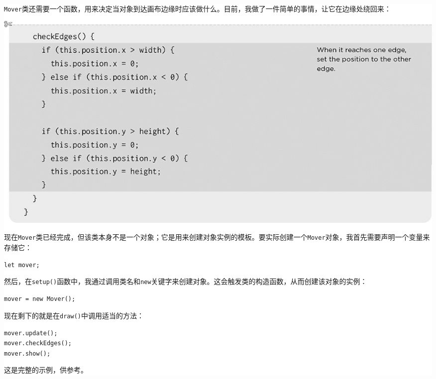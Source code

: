 `Mover`类还需要一个函数，用来决定当对象到达画布边缘时应该做什么。目前，我做了一件简单的事情，让它在边缘处绕回来：

![Image](img/pg96_Image_116.jpg)

现在`Mover`类已经完成，但该类本身不是一个对象；它是用来创建对象实例的模板。要实际创建一个`Mover`对象，我首先需要声明一个变量来存储它：

```
let mover;
```

然后，在`setup()`函数中，我通过调用类名和`new`关键字来创建对象。这会触发类的构造函数，从而创建该对象的实例：

```
mover = new Mover();
```

现在剩下的就是在`draw()`中调用适当的方法：

```
mover.update();
mover.checkEdges();
mover.show();
```

这是完整的示例，供参考。
